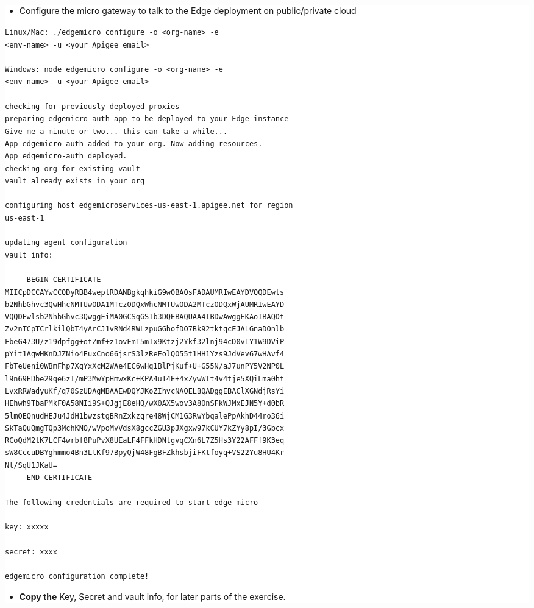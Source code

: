 -   Configure the micro gateway to talk to the Edge deployment on
    public/private cloud

```
Linux/Mac: ./edgemicro configure -o <org-name> -e
<env-name> -u <your Apigee email>

Windows: node edgemicro configure -o <org-name> -e
<env-name> -u <your Apigee email>

checking for previously deployed proxies
preparing edgemicro-auth app to be deployed to your Edge instance
Give me a minute or two... this can take a while...
App edgemicro-auth added to your org. Now adding resources.
App edgemicro-auth deployed.
checking org for existing vault
vault already exists in your org

configuring host edgemicroservices-us-east-1.apigee.net for region
us-east-1

updating agent configuration
vault info:

-----BEGIN CERTIFICATE-----
MIICpDCCAYwCCQDyRBB4weplRDANBgkqhkiG9w0BAQsFADAUMRIwEAYDVQQDEwls
b2NhbGhvc3QwHhcNMTUwODA1MTczODQxWhcNMTUwODA2MTczODQxWjAUMRIwEAYD
VQQDEwlsb2NhbGhvc3QwggEiMA0GCSqGSIb3DQEBAQUAA4IBDwAwggEKAoIBAQDt
Zv2nTCpTCrlkilQbT4yArCJ1vRNd4RWLzpuGGhofDO7Bk92tktqcEJALGnaDOnlb
FbeG473U/z19dpfgg+otZmf+z1ovEmT5mIx9Ktzj2Ykf32lnj94cD0vIY1W9DViP
pYit1AgwHKnDJZNio4EuxCno66jsrS3lzReEolQO55t1HH1Yzs9JdVev67wHAvf4
FbTeUeni0WBmFhp7XqYxXcM2WAe4EC6wHq1BlPjKuf+U+G55N/aJ7unPY5V2NP0L
l9n69EDbe29qe6zI/mP3MwYpHmwxKc+KPA4uI4E+4xZywWIt4v4tje5XQiLma0ht
LvxRRWadyuKf/q70SzUDAgMBAAEwDQYJKoZIhvcNAQELBQADggEBAClXGNdjRsYi
HEhwh9TbaPMkF0A58NIi9S+QJgjE8eHQ/wX0AX5wov3A8OnSFkWJMxEJN5Y+d0bR
5lmOEQnudHEJu4JdH1bwzstgBRnZxkzqre48WjCM1G3RwYbqalePpAkhD44ro36i
SkTaQuQmgTQp3MchKNO/wVpoMvVdsX8gccZGU3pJXgxw97kCUY7kZYy8pI/3Gbcx
RCoQdM2tK7LCF4wrbf8PuPvX8UEaLF4FFkHDNtgvqCXn6L7Z5Hs3Y22AFFf9K3eq
sW8CccuDBYghmmo4Bn3LtKf97BpyQjW48FgBFZkhsbjiFKtfoyq+VS22Yu8HU4Kr
Nt/SqU1JKaU=
-----END CERTIFICATE-----

The following credentials are required to start edge micro

key: xxxxx

secret: xxxx

edgemicro configuration complete!
```

-   **Copy the** Key, Secret and vault info, for later parts of
    the exercise.
